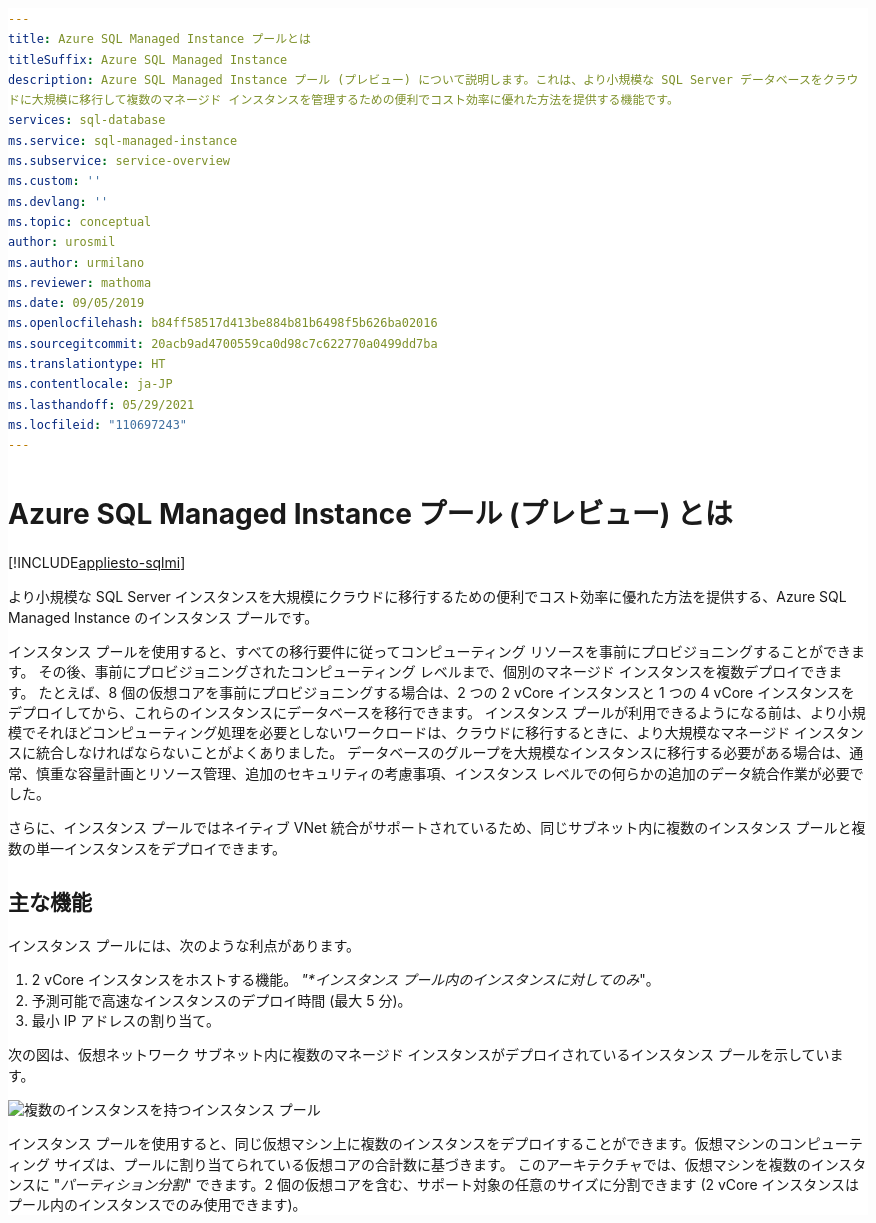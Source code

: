 ```yaml
---
title: Azure SQL Managed Instance プールとは
titleSuffix: Azure SQL Managed Instance
description: Azure SQL Managed Instance プール (プレビュー) について説明します。これは、より小規模な SQL Server データベースをクラウドに大規模に移行して複数のマネージド インスタンスを管理するための便利でコスト効率に優れた方法を提供する機能です。
services: sql-database
ms.service: sql-managed-instance
ms.subservice: service-overview
ms.custom: ''
ms.devlang: ''
ms.topic: conceptual
author: urosmil
ms.author: urmilano
ms.reviewer: mathoma
ms.date: 09/05/2019
ms.openlocfilehash: b84ff58517d413be884b81b6498f5b626ba02016
ms.sourcegitcommit: 20acb9ad4700559ca0d98c7c622770a0499dd7ba
ms.translationtype: HT
ms.contentlocale: ja-JP
ms.lasthandoff: 05/29/2021
ms.locfileid: "110697243"
---
```

# <a name="what-is-an-azure-sql-managed-instance-pool-preview"></a>Azure SQL Managed Instance プール (プレビュー) とは
[!INCLUDE[appliesto-sqlmi](../includes/appliesto-sqlmi.md)]

より小規模な SQL Server インスタンスを大規模にクラウドに移行するための便利でコスト効率に優れた方法を提供する、Azure SQL Managed Instance のインスタンス プールです。

インスタンス プールを使用すると、すべての移行要件に従ってコンピューティング リソースを事前にプロビジョニングすることができます。 その後、事前にプロビジョニングされたコンピューティング レベルまで、個別のマネージド インスタンスを複数デプロイできます。 たとえば、8 個の仮想コアを事前にプロビジョニングする場合は、2 つの 2 vCore インスタンスと 1 つの 4 vCore インスタンスをデプロイしてから、これらのインスタンスにデータベースを移行できます。 インスタンス プールが利用できるようになる前は、より小規模でそれほどコンピューティング処理を必要としないワークロードは、クラウドに移行するときに、より大規模なマネージド インスタンスに統合しなければならないことがよくありました。 データベースのグループを大規模なインスタンスに移行する必要がある場合は、通常、慎重な容量計画とリソース管理、追加のセキュリティの考慮事項、インスタンス レベルでの何らかの追加のデータ統合作業が必要でした。

さらに、インスタンス プールではネイティブ VNet 統合がサポートされているため、同じサブネット内に複数のインスタンス プールと複数の単一インスタンスをデプロイできます。

## <a name="key-capabilities"></a>主な機能

インスタンス プールには、次のような利点があります。

1. 2 vCore インスタンスをホストする機能。 *"\*インスタンス プール内のインスタンスに対してのみ*"。
2. 予測可能で高速なインスタンスのデプロイ時間 (最大 5 分)。
3. 最小 IP アドレスの割り当て。

次の図は、仮想ネットワーク サブネット内に複数のマネージド インスタンスがデプロイされているインスタンス プールを示しています。

![複数のインスタンスを持つインスタンス プール](./media/instance-pools-overview/instance-pools1.png)

インスタンス プールを使用すると、同じ仮想マシン上に複数のインスタンスをデプロイすることができます。仮想マシンのコンピューティング サイズは、プールに割り当てられている仮想コアの合計数に基づきます。 このアーキテクチャでは、仮想マシンを複数のインスタンスに "*パーティション分割*" できます。2 個の仮想コアを含む、サポート対象の任意のサイズに分割できます (2 vCore インスタンスはプール内のインスタンスでのみ使用できます)。
